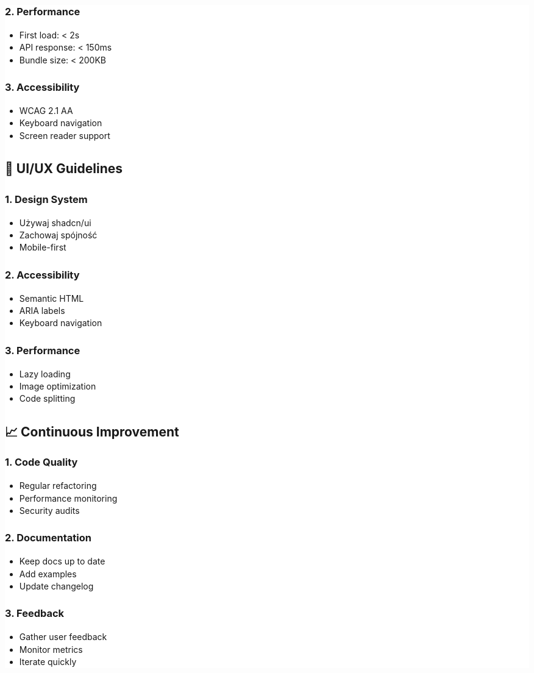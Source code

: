### 2. Performance
- First load: < 2s
- API response: < 150ms
- Bundle size: < 200KB

### 3. Accessibility
- WCAG 2.1 AA
- Keyboard navigation
- Screen reader support

## 🎨 UI/UX Guidelines

### 1. Design System
- Używaj shadcn/ui
- Zachowaj spójność
- Mobile-first

### 2. Accessibility
- Semantic HTML
- ARIA labels
- Keyboard navigation

### 3. Performance
- Lazy loading
- Image optimization
- Code splitting

## 📈 Continuous Improvement

### 1. Code Quality
- Regular refactoring
- Performance monitoring
- Security audits

### 2. Documentation
- Keep docs up to date
- Add examples
- Update changelog

### 3. Feedback
- Gather user feedback
- Monitor metrics
- Iterate quickly 